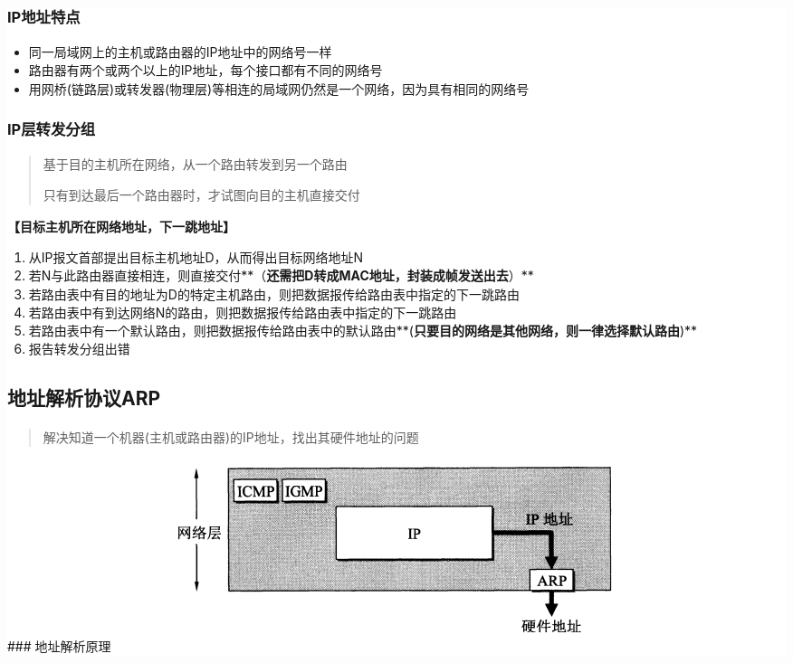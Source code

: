 ### IP地址特点

- 同一局域网上的主机或路由器的IP地址中的网络号一样
- 路由器有两个或两个以上的IP地址，每个接口都有不同的网络号
- 用网桥(链路层)或转发器(物理层)等相连的局域网仍然是一个网络，因为具有相同的网络号



### IP层转发分组

> 基于目的主机所在网络，从一个路由转发到另一个路由
>
> 只有到达最后一个路由器时，才试图向目的主机直接交付

**【目标主机所在网络地址，下一跳地址】**

1. 从IP报文首部提出目标主机地址D，从而得出目标网络地址N
2. 若N与此路由器直接相连，则直接交付**（**还需把D转成MAC地址，封装成帧发送出去**）**
3. 若路由表中有目的地址为D的特定主机路由，则把数据报传给路由表中指定的下一跳路由
4. 若路由表中有到达网络N的路由，则把数据报传给路由表中指定的下一跳路由
5. 若路由表中有一个默认路由，则把数据报传给路由表中的默认路由**(**只要目的网络是其他网络，则一律选择默认路由**)**
6. 报告转发分组出错



## 地址解析协议ARP

> 解决知道一个机器(主机或路由器)的IP地址，找出其硬件地址的问题

<div align="center"><img src='./images/ARP作用.png'></div>
### 地址解析原理
